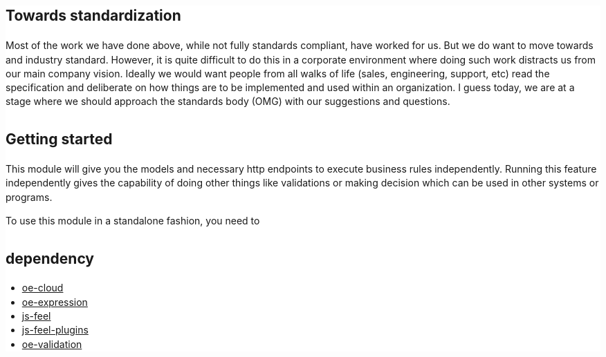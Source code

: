 
## Towards standardization

Most of the work we have done above, while not fully standards compliant, have worked for us. But we do want to move towards
and industry standard. However, it is quite difficult to do this in a corporate environment where doing such work distracts
us from our main company vision. Ideally we would want people from all walks of life (sales, engineering, support, etc) read
the specification and deliberate on how things are to be implemented and used within an organization. I guess today, we are
at a stage where we should approach the standards body (OMG) with our suggestions and questions.

## Getting started

This module will give you the models and necessary http endpoints to execute business rules independently. Running this feature
independently gives the capability of doing other things like validations or making decision which can be used in other systems
or programs.

To use this module in a standalone fashion, you need to
## dependency
* [oe-cloud](https://github.com/EdgeVerve/oe-cloud)
* [oe-expression](https://github.com/EdgeVerve/oe-expression)
* [js-feel](https://github.com/EdgeVerve/feel)
* [js-feel-plugins](https://github.com/EdgeVerve/js-feel-plugins)
* [oe-validation](https://github.com/EdgeVerve/oe-validation)
